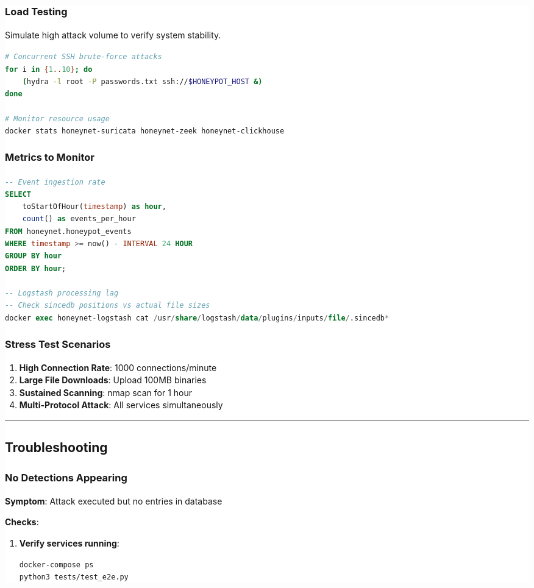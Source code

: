 ### Load Testing

Simulate high attack volume to verify system stability.

```bash
# Concurrent SSH brute-force attacks
for i in {1..10}; do
    (hydra -l root -P passwords.txt ssh://$HONEYPOT_HOST &)
done

# Monitor resource usage
docker stats honeynet-suricata honeynet-zeek honeynet-clickhouse
```

### Metrics to Monitor

```sql
-- Event ingestion rate
SELECT
    toStartOfHour(timestamp) as hour,
    count() as events_per_hour
FROM honeynet.honeypot_events
WHERE timestamp >= now() - INTERVAL 24 HOUR
GROUP BY hour
ORDER BY hour;

-- Logstash processing lag
-- Check sincedb positions vs actual file sizes
docker exec honeynet-logstash cat /usr/share/logstash/data/plugins/inputs/file/.sincedb*
```

### Stress Test Scenarios

1. **High Connection Rate**: 1000 connections/minute
2. **Large File Downloads**: Upload 100MB binaries
3. **Sustained Scanning**: nmap scan for 1 hour
4. **Multi-Protocol Attack**: All services simultaneously

---

## Troubleshooting

### No Detections Appearing

**Symptom**: Attack executed but no entries in database

**Checks**:

1. **Verify services running**:
   ```bash
   docker-compose ps
   python3 tests/test_e2e.py
   ```

